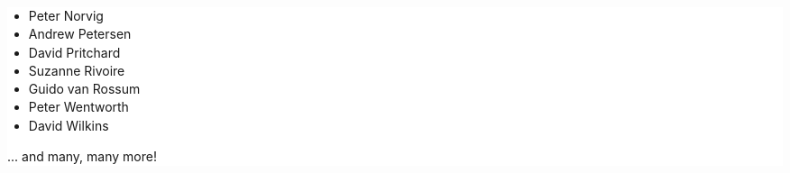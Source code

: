 - Peter Norvig
- Andrew Petersen
- David Pritchard
- Suzanne Rivoire
- Guido van Rossum
- Peter Wentworth
- David Wilkins

... and many, many more!
